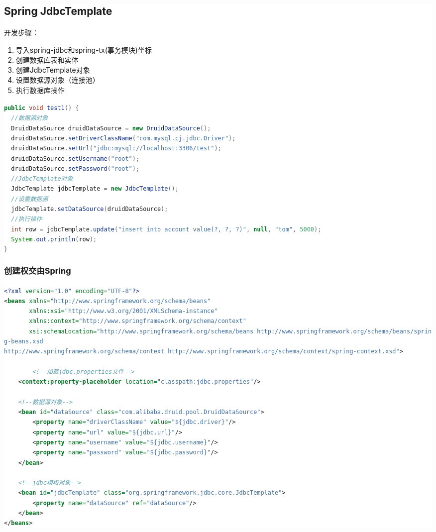 ## Spring JdbcTemplate

开发步骤：

1. 导入spring-jdbc和spring-tx(事务模块)坐标
2. 创建数据库表和实体
3. 创建JdbcTemplate对象
4. 设置数据源对象（连接池）
5. 执行数据库操作

```java
public void test1() {
  //数据源对象
  DruidDataSource druidDataSource = new DruidDataSource();
  druidDataSource.setDriverClassName("com.mysql.cj.jdbc.Driver");
  druidDataSource.setUrl("jdbc:mysql://localhost:3306/test");
  druidDataSource.setUsername("root");
  druidDataSource.setPassword("root");
  //JdbcTemplate对象
  JdbcTemplate jdbcTemplate = new JdbcTemplate();
  //设置数据源
  jdbcTemplate.setDataSource(druidDataSource);
  //执行操作
  int row = jdbcTemplate.update("insert into account value(?, ?, ?)", null, "tom", 5000);
  System.out.println(row);
}
```

### 创建权交由Spring

```xml
<?xml version="1.0" encoding="UTF-8"?>
<beans xmlns="http://www.springframework.org/schema/beans"
       xmlns:xsi="http://www.w3.org/2001/XMLSchema-instance"
       xmlns:context="http://www.springframework.org/schema/context"
       xsi:schemaLocation="http://www.springframework.org/schema/beans http://www.springframework.org/schema/beans/spring-beans.xsd
http://www.springframework.org/schema/context http://www.springframework.org/schema/context/spring-context.xsd">

		<!--加载jdbc.properties文件-->
    <context:property-placeholder location="classpath:jdbc.properties"/>

    <!--数据源对象-->
    <bean id="dataSource" class="com.alibaba.druid.pool.DruidDataSource">
        <property name="driverClassName" value="${jdbc.driver}"/>
        <property name="url" value="${jdbc.url}"/>
        <property name="username" value="${jdbc.username}"/>
        <property name="password" value="${jdbc.password}"/>
    </bean>

    <!--jdbc模板对象-->
    <bean id="jdbcTemplate" class="org.springframework.jdbc.core.JdbcTemplate">
        <property name="dataSource" ref="dataSource"/>
    </bean>
</beans>
```
